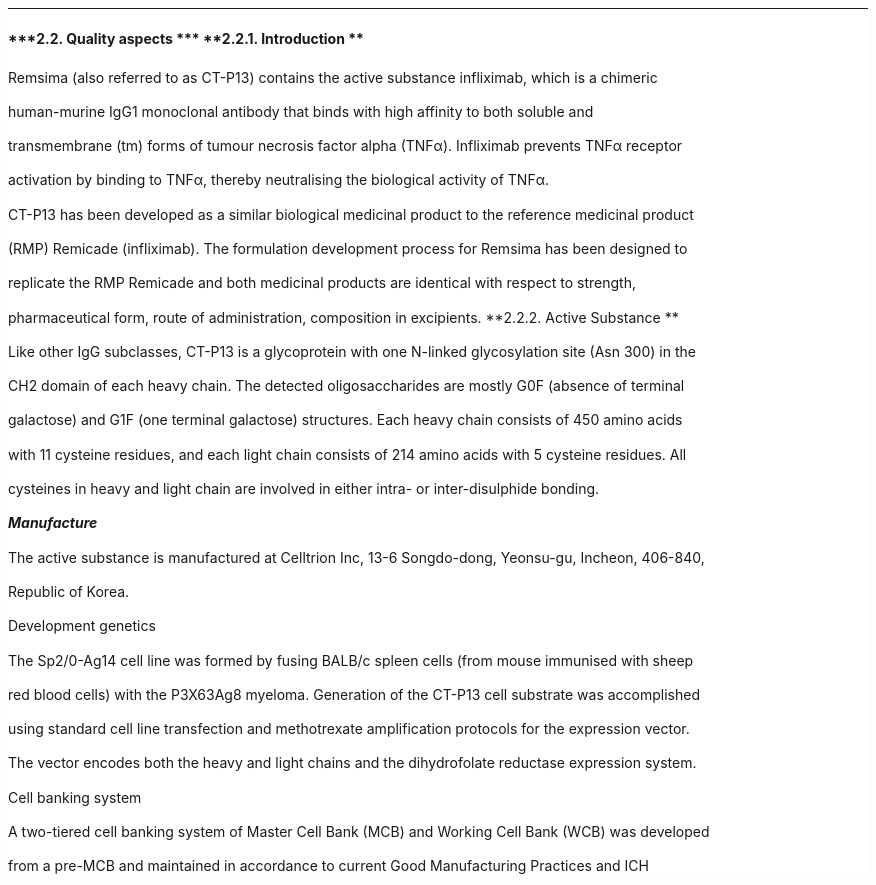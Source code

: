 
-----

#### ***2.2. Quality aspects *** **2.2.1. Introduction **

Remsima (also referred to as CT-P13) contains the active substance infliximab, which is a chimeric

human-murine IgG1 monoclonal antibody that binds with high affinity to both soluble and

transmembrane (tm) forms of tumour necrosis factor alpha (TNFα). Infliximab prevents TNFα receptor

activation by binding to TNFα, thereby neutralising the biological activity of TNFα.

CT-P13 has been developed as a similar biological medicinal product to the reference medicinal product

(RMP) Remicade (infliximab). The formulation development process for Remsima has been designed to

replicate the RMP Remicade and both medicinal products are identical with respect to strength,

pharmaceutical form, route of administration, composition in excipients. **2.2.2. Active Substance **

Like other IgG subclasses, CT-P13 is a glycoprotein with one N-linked glycosylation site (Asn 300) in the

CH2 domain of each heavy chain. The detected oligosaccharides are mostly G0F (absence of terminal

galactose) and G1F (one terminal galactose) structures. Each heavy chain consists of 450 amino acids

with 11 cysteine residues, and each light chain consists of 214 amino acids with 5 cysteine residues. All

cysteines in heavy and light chain are involved in either intra- or inter-disulphide bonding.

***Manufacture***

The active substance is manufactured at Celltrion Inc, 13-6 Songdo-dong, Yeonsu-gu, Incheon, 406-840,

Republic of Korea.

Development genetics

The Sp2/0-Ag14 cell line was formed by fusing BALB/c spleen cells (from mouse immunised with sheep

red blood cells) with the P3X63Ag8 myeloma. Generation of the CT-P13 cell substrate was accomplished

using standard cell line transfection and methotrexate amplification protocols for the expression vector.

The vector encodes both the heavy and light chains and the dihydrofolate reductase expression system.

Cell banking system

A two-tiered cell banking system of Master Cell Bank (MCB) and Working Cell Bank (WCB) was developed

from a pre-MCB and maintained in accordance to current Good Manufacturing Practices and ICH
